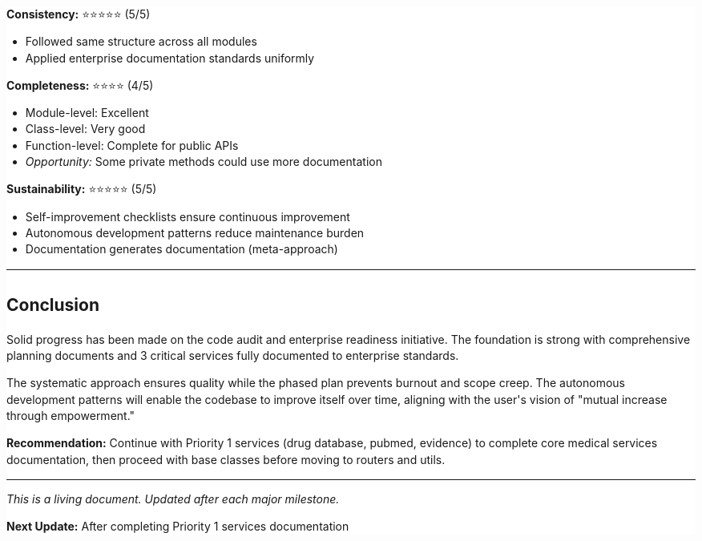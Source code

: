 **Consistency:** ⭐⭐⭐⭐⭐ (5/5)
- Followed same structure across all modules
- Applied enterprise documentation standards uniformly

**Completeness:** ⭐⭐⭐⭐ (4/5)
- Module-level: Excellent
- Class-level: Very good
- Function-level: Complete for public APIs
- *Opportunity:* Some private methods could use more documentation

**Sustainability:** ⭐⭐⭐⭐⭐ (5/5)
- Self-improvement checklists ensure continuous improvement
- Autonomous development patterns reduce maintenance burden
- Documentation generates documentation (meta-approach)

---

## Conclusion

Solid progress has been made on the code audit and enterprise readiness initiative. The foundation is strong with comprehensive planning documents and 3 critical services fully documented to enterprise standards.

The systematic approach ensures quality while the phased plan prevents burnout and scope creep. The autonomous development patterns will enable the codebase to improve itself over time, aligning with the user's vision of "mutual increase through empowerment."

**Recommendation:** Continue with Priority 1 services (drug database, pubmed, evidence) to complete core medical services documentation, then proceed with base classes before moving to routers and utils.

---

*This is a living document. Updated after each major milestone.*

**Next Update:** After completing Priority 1 services documentation

